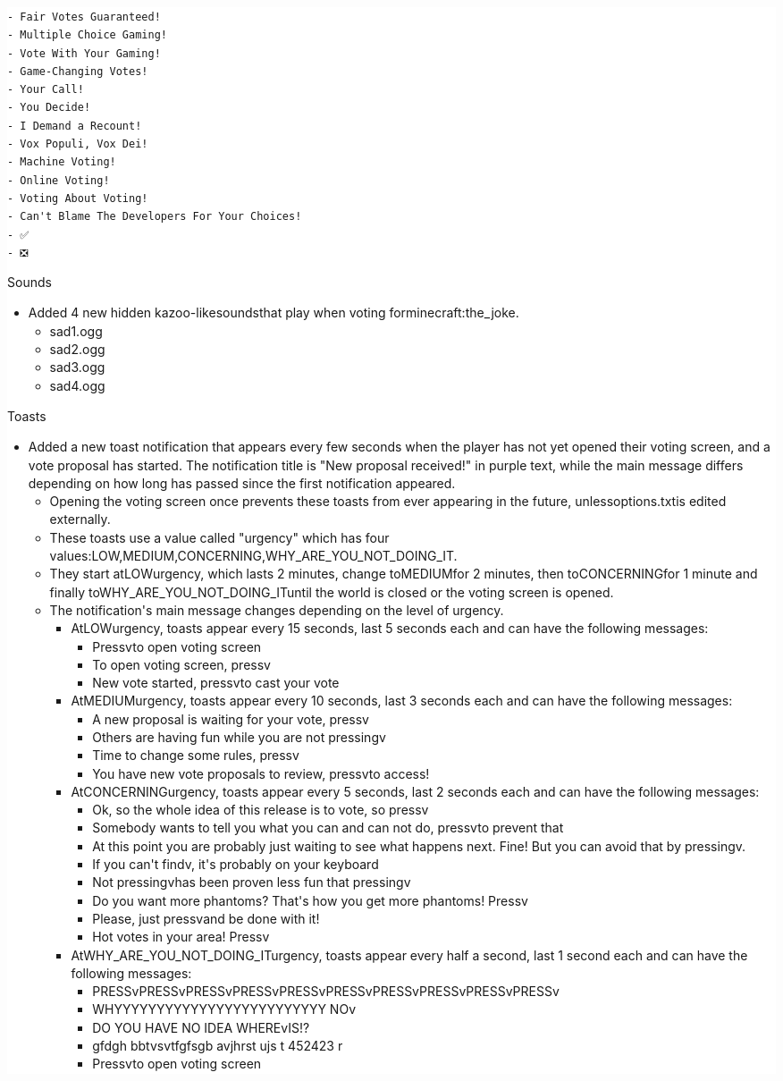 	- Fair Votes Guaranteed!
	- Multiple Choice Gaming!
	- Vote With Your Gaming!
	- Game-Changing Votes!
	- Your Call!
	- You Decide!
	- I Demand a Recount!
	- Vox Populi, Vox Dei!
	- Machine Voting!
	- Online Voting!
	- Voting About Voting!
	- Can't Blame The Developers For Your Choices!
	- ✅
	- ❎

Sounds
- Added 4 new hidden kazoo-likesoundsthat play when voting forminecraft:the_joke.
	- sad1.ogg
	- sad2.ogg
	- sad3.ogg
	- sad4.ogg

Toasts
- Added a new toast notification that appears every few seconds when the player has not yet opened their voting screen, and a vote proposal has started. The notification title is "New proposal received!" in purple text, while the main message differs depending on how long has passed since the first notification appeared.
	- Opening the voting screen once prevents these toasts from ever appearing in the future, unlessoptions.txtis edited externally.
	- These toasts use a value called "urgency" which has four values:LOW,MEDIUM,CONCERNING,WHY_ARE_YOU_NOT_DOING_IT.
	- They start atLOWurgency, which lasts 2 minutes, change toMEDIUMfor 2 minutes, then toCONCERNINGfor 1 minute and finally toWHY_ARE_YOU_NOT_DOING_ITuntil the world is closed or the voting screen is opened.
	- The notification's main message changes depending on the level of urgency.
		- AtLOWurgency, toasts appear every 15 seconds, last 5 seconds each and can have the following messages:
			- Pressvto open voting screen
			- To open voting screen, pressv
			- New vote started, pressvto cast your vote
		- AtMEDIUMurgency, toasts appear every 10 seconds, last 3 seconds each and can have the following messages:
			- A new proposal is waiting for your vote, pressv
			- Others are having fun while you are not pressingv
			- Time to change some rules, pressv
			- You have new vote proposals to review, pressvto access!
		- AtCONCERNINGurgency, toasts appear every 5 seconds, last 2 seconds each and can have the following messages:
			- Ok, so the whole idea of this release is to vote, so pressv
			- Somebody wants to tell you what you can and can not do, pressvto prevent that
			- At this point you are probably just waiting to see what happens next. Fine! But you can avoid that by pressingv.
			- If you can't findv, it's probably on your keyboard
			- Not pressingvhas been proven less fun that pressingv
			- Do you want more phantoms? That's how you get more phantoms! Pressv
			- Please, just pressvand be done with it!
			- Hot votes in your area! Pressv
		- AtWHY_ARE_YOU_NOT_DOING_ITurgency, toasts appear every half a second, last 1 second each and can have the following messages:
			- PRESSvPRESSvPRESSvPRESSvPRESSvPRESSvPRESSvPRESSvPRESSvPRESSv
			- WHYYYYYYYYYYYYYYYYYYYYYYYYY NOv
			- DO YOU HAVE NO IDEA WHEREvIS!?
			- gfdgh bbtvsvtfgfsgb avjhrst ujs  t 452423 r
			- Pressvto open voting screen